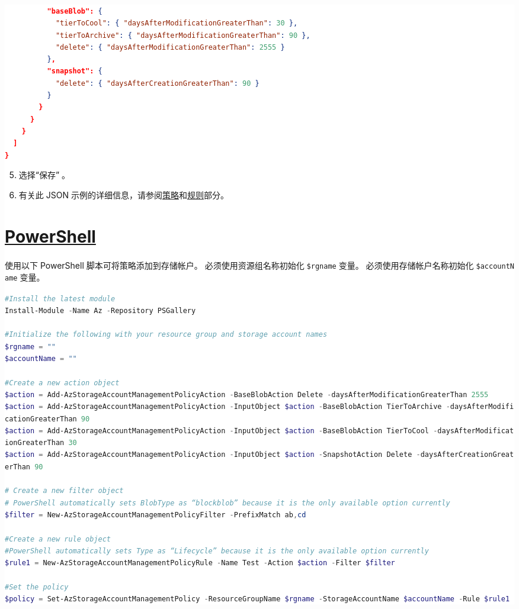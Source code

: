    ```json
             "baseBlob": {
               "tierToCool": { "daysAfterModificationGreaterThan": 30 },
               "tierToArchive": { "daysAfterModificationGreaterThan": 90 },
               "delete": { "daysAfterModificationGreaterThan": 2555 }
             },
             "snapshot": {
               "delete": { "daysAfterCreationGreaterThan": 90 }
             }
           }
         }
       }
     ]
   }
   ```

5. 选择“保存” 。

6. 有关此 JSON 示例的详细信息，请参阅[策略](#policy)和[规则](#rules)部分。

# <a name="powershell"></a>[PowerShell](#tab/azure-powershell)

使用以下 PowerShell 脚本可将策略添加到存储帐户。 必须使用资源组名称初始化 `$rgname` 变量。 必须使用存储帐户名称初始化 `$accountName` 变量。

```powershell
#Install the latest module
Install-Module -Name Az -Repository PSGallery

#Initialize the following with your resource group and storage account names
$rgname = ""
$accountName = ""

#Create a new action object
$action = Add-AzStorageAccountManagementPolicyAction -BaseBlobAction Delete -daysAfterModificationGreaterThan 2555
$action = Add-AzStorageAccountManagementPolicyAction -InputObject $action -BaseBlobAction TierToArchive -daysAfterModificationGreaterThan 90
$action = Add-AzStorageAccountManagementPolicyAction -InputObject $action -BaseBlobAction TierToCool -daysAfterModificationGreaterThan 30
$action = Add-AzStorageAccountManagementPolicyAction -InputObject $action -SnapshotAction Delete -daysAfterCreationGreaterThan 90

# Create a new filter object
# PowerShell automatically sets BlobType as “blockblob” because it is the only available option currently
$filter = New-AzStorageAccountManagementPolicyFilter -PrefixMatch ab,cd

#Create a new rule object
#PowerShell automatically sets Type as “Lifecycle” because it is the only available option currently
$rule1 = New-AzStorageAccountManagementPolicyRule -Name Test -Action $action -Filter $filter

#Set the policy
$policy = Set-AzStorageAccountManagementPolicy -ResourceGroupName $rgname -StorageAccountName $accountName -Rule $rule1
```
